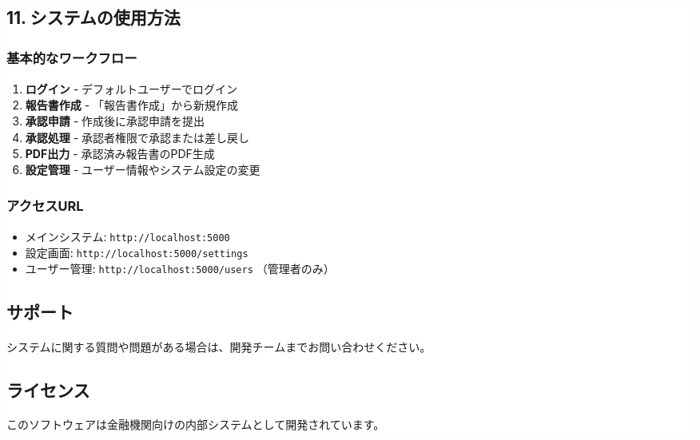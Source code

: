 ## 11. システムの使用方法

### 基本的なワークフロー

1. **ログイン** - デフォルトユーザーでログイン
2. **報告書作成** - 「報告書作成」から新規作成
3. **承認申請** - 作成後に承認申請を提出
4. **承認処理** - 承認者権限で承認または差し戻し
5. **PDF出力** - 承認済み報告書のPDF生成
6. **設定管理** - ユーザー情報やシステム設定の変更

### アクセスURL

- メインシステム: `http://localhost:5000`
- 設定画面: `http://localhost:5000/settings`
- ユーザー管理: `http://localhost:5000/users` （管理者のみ）

## サポート

システムに関する質問や問題がある場合は、開発チームまでお問い合わせください。

## ライセンス

このソフトウェアは金融機関向けの内部システムとして開発されています。